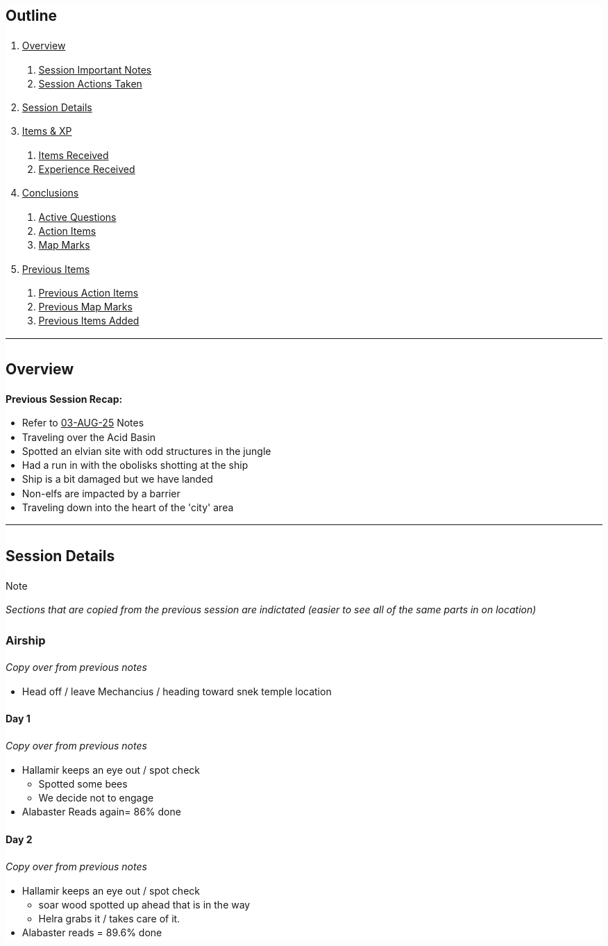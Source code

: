 ## Outline
1. [Overview](Overview)
   1. [Session Important Notes](#session-important-notes)
   2. [Session Actions Taken](#session-actions-taken)
2. [Session Details](#session-details)


3. [Items & XP](#items--xp)
   1. [Items Received](#items-received)
   2. [Experience Received](#experience-received)
4. [Conclusions](#conclusion-items)
   1. [Active Questions](#active-question-notes-self)
   2. [Action Items](#action-items-(previous))
   3. [Map Marks](#map-marks)
5. [Previous Items](#previous-items)
   1. [Previous Action Items](#previous-action-items)
   2. [Previous Map Marks](#previous-map-marks)
   3. [Previous Items Added](#previous-items-added)
______________________________
## Overview
**Previous Session Recap:**
- Refer to [03-AUG-25](03-AUG-25.md) Notes<br>
- Traveling over the Acid Basin
- Spotted an elvian site with odd structures in the jungle
- Had a run in with the obolisks shotting at the ship
- Ship is a bit damaged but we have landed
- Non-elfs are impacted by a barrier
- Traveling down into the heart of the 'city' area

_____________________________________
## Session Details
> [!Note]
> _Sections that are copied from the previous session are indictated (easier to see all of the same parts in on location)_

### Airship 
_Copy over from previous notes_
- Head off / leave Mechancius / heading toward snek temple location

#### Day 1
_Copy over from previous notes_
- Hallamir keeps an eye out / spot check
  - Spotted some bees
  - We decide not to engage 
- Alabaster Reads again= 86% done

#### Day 2
_Copy over from previous notes_
- Hallamir keeps an eye out / spot check
  - soar wood spotted up ahead that is in the way 
  - Helra grabs it / takes care of it.
- Alabaster reads = 89.6% done
